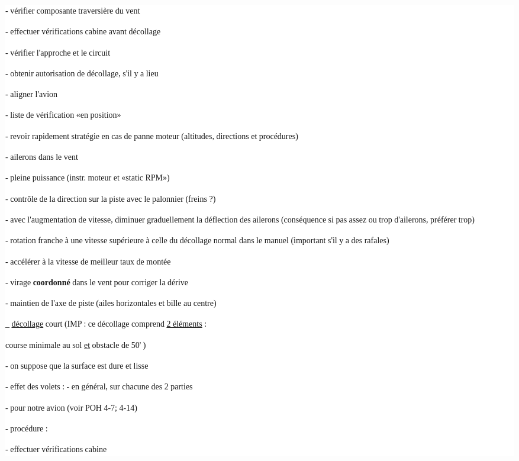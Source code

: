 <FONT FACE="Geneva">  - v&eacute;rifier composante traversi&egrave;re
du vent</FONT>
<P>
<FONT FACE="Geneva">  - effectuer v&eacute;rifications cabine
avant d&eacute;collage</FONT>
<P>
<FONT FACE="Geneva">  - v&eacute;rifier l'approche et le circuit</FONT>
<P>
<FONT FACE="Geneva">  - obtenir autorisation de d&eacute;collage,
s'il y a lieu</FONT>
<P>
<FONT FACE="Geneva">  - aligner l'avion</FONT>
<P>
<FONT FACE="Geneva">  - liste de v&eacute;rification &#171;en
position&#187; </FONT>
<P>
<FONT FACE="Geneva">  - revoir rapidement strat&eacute;gie en
cas de panne moteur  (altitudes,    directions et proc&eacute;dures)</FONT>
<P>
<FONT FACE="Geneva">  - ailerons dans le vent</FONT>
<P>
<FONT FACE="Geneva">  - pleine puissance  (instr. moteur et &#171;static
RPM&#187;)</FONT>
<P>
<FONT FACE="Geneva">  - contr&ocirc;le de la direction sur la
piste avec le palonnier (freins ?)</FONT>
<P>
<FONT FACE="Geneva">  - avec l'augmentation de vitesse, diminuer
graduellement la     d&eacute;flection des ailerons  (cons&eacute;quence
si pas assez ou trop    d'ailerons, pr&eacute;f&eacute;rer trop)</FONT>
<P>
<FONT FACE="Geneva">  - rotation franche &agrave; une vitesse
sup&eacute;rieure &agrave; celle du d&eacute;collage    normal
dans le manuel (important s'il y a des rafales)</FONT>
<P>
<FONT FACE="Geneva">  - acc&eacute;l&eacute;rer &agrave; la vitesse
de meilleur taux de mont&eacute;e</FONT>
<P>
<FONT FACE="Geneva">  - virage <B>coordonn&eacute;</B> dans le
vent pour corriger la d&eacute;rive</FONT>
<P>
<FONT FACE="Geneva">  - maintien de l'axe de piste (ailes horizontales
et bille au centre)<BR>
</FONT>
<P>
<FONT FACE="Geneva"> _ <U>d&eacute;collage</U> court   (IMP :
 ce d&eacute;collage comprend <U>2 &eacute;l&eacute;ments</U>
:</FONT>
<P>
<FONT FACE="Geneva">       course minimale au sol <U>et</U> obstacle
de 50' )</FONT>
<P>
<FONT FACE="Geneva">  - on suppose que la surface est dure et
lisse</FONT>
<P>
<FONT FACE="Geneva">  - effet des volets :  - en g&eacute;n&eacute;ral,
sur chacune des 2 parties</FONT>
<P>
<FONT FACE="Geneva">       - pour notre avion  (voir POH  4-7;
 4-14)</FONT>
<P>
<FONT FACE="Geneva">  - proc&eacute;dure :</FONT>
<P>
<FONT FACE="Geneva">  - effectuer v&eacute;rifications cabine